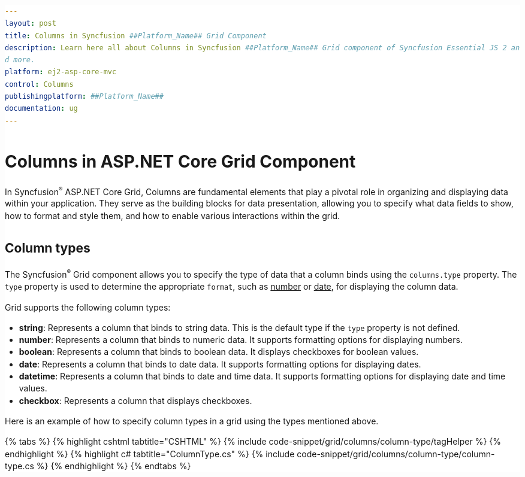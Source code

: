 ```yaml
---
layout: post
title: Columns in Syncfusion ##Platform_Name## Grid Component
description: Learn here all about Columns in Syncfusion ##Platform_Name## Grid component of Syncfusion Essential JS 2 and more.
platform: ej2-asp-core-mvc
control: Columns
publishingplatform: ##Platform_Name##
documentation: ug
---
```


# Columns in ASP.NET Core Grid Component

In Syncfusion<sup style="font-size:70%">&reg;</sup> ASP.NET Core Grid, Columns are fundamental elements that play a pivotal role in organizing and displaying data within your application. They serve as the building blocks for data presentation, allowing you to specify what data fields to show, how to format and style them, and how to enable various interactions within the grid.

## Column types

The Syncfusion<sup style="font-size:70%">&reg;</sup> Grid component allows you to specify the type of data that a column binds using the `columns.type` property. The `type` property is used to determine the appropriate `format`, such as [number](https://ej2.syncfusion.com/aspnetcore/documentation/common/internationalization#number-formatting) or [date](https://ej2.syncfusion.com/aspnetcore/documentation/common/internationalization#manipulating-datetime), for displaying the column data. 

Grid supports the following column types:

* **string**: Represents a column that binds to string data. This is the default type if the `type` property is not defined.
* **number**: Represents a column that binds to numeric data. It supports formatting options for displaying numbers.
* **boolean**: Represents a column that binds to boolean data. It displays checkboxes for boolean values.
* **date**: Represents a column that binds to date data. It supports formatting options for displaying dates.
* **datetime**: Represents a column that binds to date and time data. It supports formatting options for displaying date and time values.
* **checkbox**: Represents a column that displays checkboxes.

Here is an example of how to specify column types in a grid using the types mentioned above.

{% tabs %}
{% highlight cshtml tabtitle="CSHTML" %}
{% include code-snippet/grid/columns/column-type/tagHelper %}
{% endhighlight %}
{% highlight c# tabtitle="ColumnType.cs" %}
{% include code-snippet/grid/columns/column-type/column-type.cs %}
{% endhighlight %}
{% endtabs %}
